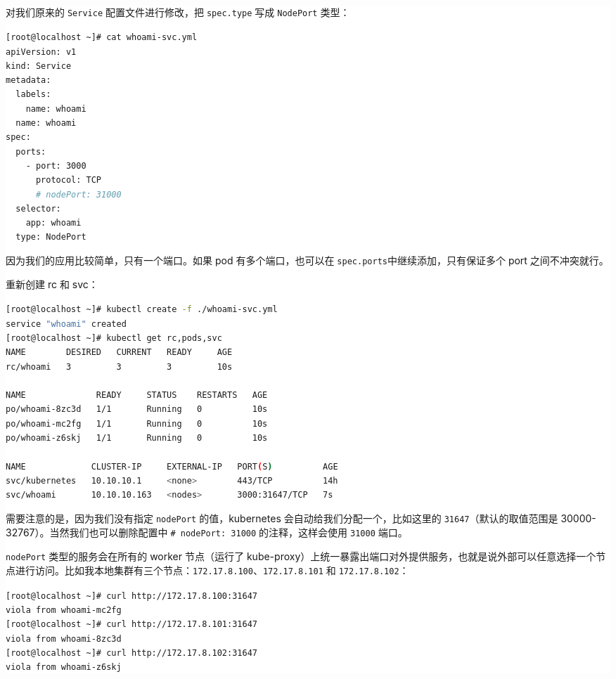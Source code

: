对我们原来的 `Service` 配置文件进行修改，把 `spec.type` 写成 `NodePort` 类型：

```bash
[root@localhost ~]# cat whoami-svc.yml
apiVersion: v1
kind: Service
metadata:
  labels:
    name: whoami
  name: whoami
spec:
  ports:
    - port: 3000
      protocol: TCP
      # nodePort: 31000
  selector:
    app: whoami
  type: NodePort
```

因为我们的应用比较简单，只有一个端口。如果 pod 有多个端口，也可以在 `spec.ports`中继续添加，只有保证多个 port 之间不冲突就行。

重新创建 rc 和 svc：

```bash
[root@localhost ~]# kubectl create -f ./whoami-svc.yml
service "whoami" created
[root@localhost ~]# kubectl get rc,pods,svc
NAME        DESIRED   CURRENT   READY     AGE
rc/whoami   3         3         3         10s

NAME              READY     STATUS    RESTARTS   AGE
po/whoami-8zc3d   1/1       Running   0          10s
po/whoami-mc2fg   1/1       Running   0          10s
po/whoami-z6skj   1/1       Running   0          10s

NAME             CLUSTER-IP     EXTERNAL-IP   PORT(S)          AGE
svc/kubernetes   10.10.10.1     <none>        443/TCP          14h
svc/whoami       10.10.10.163   <nodes>       3000:31647/TCP   7s
```

需要注意的是，因为我们没有指定 `nodePort` 的值，kubernetes 会自动给我们分配一个，比如这里的 `31647`（默认的取值范围是 30000-32767）。当然我们也可以删除配置中 `# nodePort: 31000` 的注释，这样会使用 `31000` 端口。

`nodePort` 类型的服务会在所有的 worker 节点（运行了 kube-proxy）上统一暴露出端口对外提供服务，也就是说外部可以任意选择一个节点进行访问。比如我本地集群有三个节点：`172.17.8.100`、`172.17.8.101` 和 `172.17.8.102`：

```bash
[root@localhost ~]# curl http://172.17.8.100:31647
viola from whoami-mc2fg
[root@localhost ~]# curl http://172.17.8.101:31647
viola from whoami-8zc3d
[root@localhost ~]# curl http://172.17.8.102:31647
viola from whoami-z6skj
```
